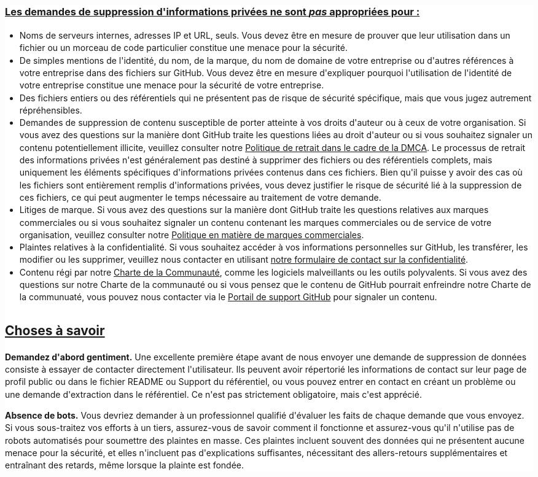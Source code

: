 ### [Les demandes de suppression d'informations privées ne sont *pas* appropriées pour :](#les-demandes-de-suppression-dinformations-privées-ne-sont-pas-appropriées-pour) ###

* Noms de serveurs internes, adresses IP et URL, seuls. Vous devez être en mesure de prouver que leur utilisation dans un fichier ou un morceau de code particulier constitue une menace pour la sécurité.
* De simples mentions de l'identité, du nom, de la marque, du nom de domaine de votre entreprise ou d'autres références à votre entreprise dans des fichiers sur GitHub. Vous devez être en mesure d'expliquer pourquoi l'utilisation de l'identité de votre entreprise constitue une menace pour la sécurité de votre entreprise.
* Des fichiers entiers ou des référentiels qui ne présentent pas de risque de sécurité spécifique, mais que vous jugez autrement répréhensibles.
* Demandes de suppression de contenu susceptible de porter atteinte à vos droits d'auteur ou à ceux de votre organisation. Si vous avez des questions sur la manière dont GitHub traite les questions liées au droit d'auteur ou si vous souhaitez signaler un contenu potentiellement illicite, veuillez consulter notre [Politique de retrait dans le cadre de la DMCA](/fr/site-policy/content-removal-policies/dmca-takedown-policy). Le processus de retrait des informations privées n'est généralement pas destiné à supprimer des fichiers ou des référentiels complets, mais uniquement les éléments spécifiques d'informations privées contenus dans ces fichiers. Bien qu'il puisse y avoir des cas où les fichiers sont entièrement remplis d'informations privées, vous devez justifier le risque de sécurité lié à la suppression de ces fichiers, ce qui peut augmenter le temps nécessaire au traitement de votre demande.
* Litiges de marque. Si vous avez des questions sur la manière dont GitHub traite les questions relatives aux marques commerciales ou si vous souhaitez signaler un contenu contenant les marques commerciales ou de service de votre organisation, veuillez consulter notre [Politique en matière de marques commerciales](/fr/site-policy/content-removal-policies/github-trademark-policy).
* Plaintes relatives à la confidentialité. Si vous souhaitez accéder à vos informations personnelles sur GitHub, les transférer, les modifier ou les supprimer, veuillez nous contacter en utilisant [notre formulaire de contact sur la confidentialité](https://github.com/contact/privacy).
* Contenu régi par notre [Charte de la Communauté](/fr/site-policy/github-terms/github-community-guidelines), comme les logiciels malveillants ou les outils polyvalents. Si vous avez des questions sur notre Charte de la communauté ou si vous pensez que le contenu de GitHub pourrait enfreindre notre Charte de la communuaté, vous pouvez nous contacter via le [Portail de support GitHub](https://support.github.com/) pour signaler un contenu.

[Choses à savoir](#things-to-know)
----------

**Demandez d'abord gentiment.** Une excellente première étape avant de nous envoyer une demande de suppression de données consiste à essayer de contacter directement l'utilisateur. Ils peuvent avoir répertorié les informations de contact sur leur page de profil public ou dans le fichier README ou Support du référentiel, ou vous pouvez entrer en contact en créant un problème ou une demande d'extraction dans le référentiel. Ce n'est pas strictement obligatoire, mais c'est apprécié.

**Absence de bots.** Vous devriez demander à un professionnel qualifié d'évaluer les faits de chaque demande que vous envoyez. Si vous sous-traitez vos efforts à un tiers, assurez-vous de savoir comment il fonctionne et assurez-vous qu'il n'utilise pas de robots automatisés pour soumettre des plaintes en masse. Ces plaintes incluent souvent des données qui ne présentent aucune menace pour la sécurité, et elles n'incluent pas d'explications suffisantes, nécessitant des allers-retours supplémentaires et entraînant des retards, même lorsque la plainte est fondée.
